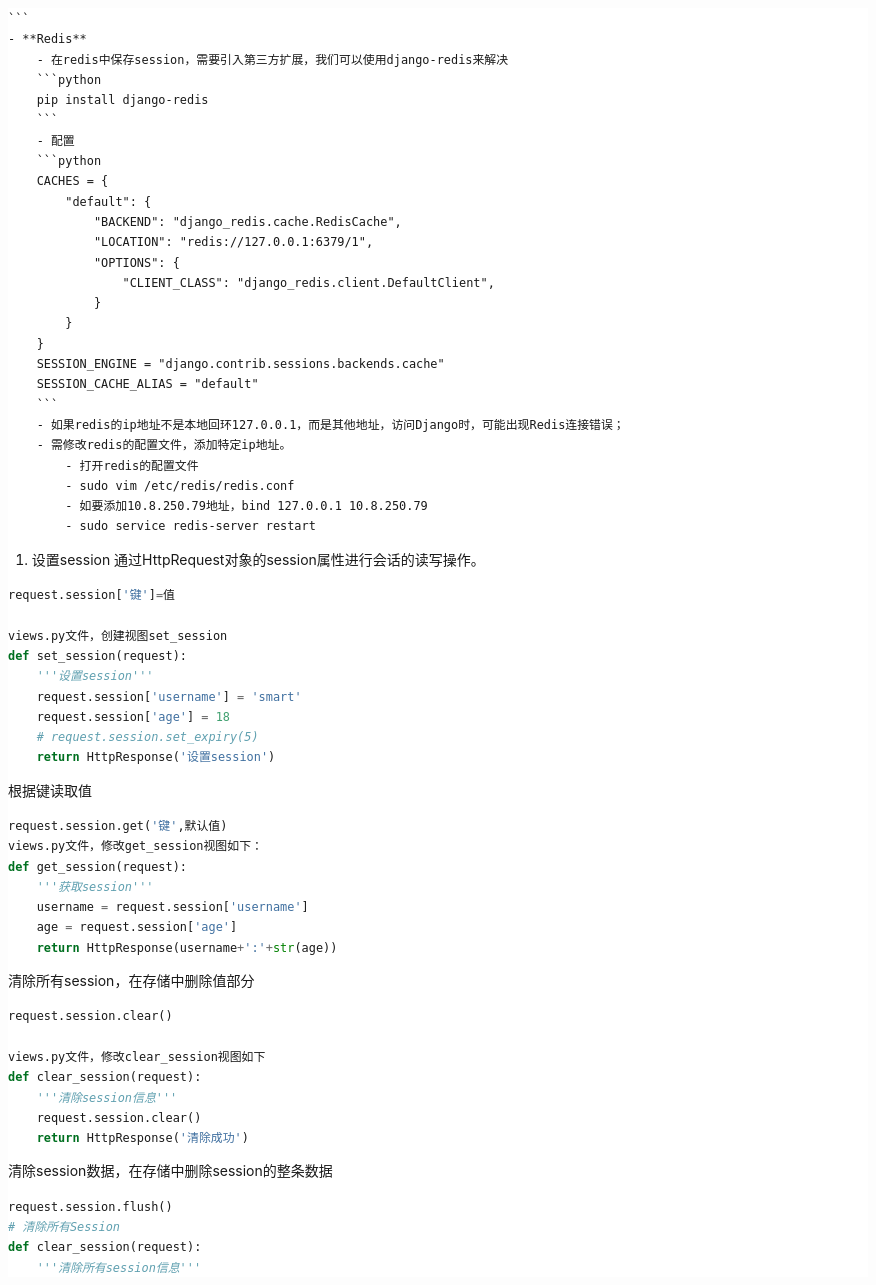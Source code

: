     ```
	- **Redis**
        - 在redis中保存session，需要引入第三方扩展，我们可以使用django-redis来解决
        ```python
        pip install django-redis
        ```
        - 配置
        ```python
        CACHES = {
            "default": {
                "BACKEND": "django_redis.cache.RedisCache",
                "LOCATION": "redis://127.0.0.1:6379/1",
                "OPTIONS": {
                    "CLIENT_CLASS": "django_redis.client.DefaultClient",
                }
            }
        }
        SESSION_ENGINE = "django.contrib.sessions.backends.cache"
        SESSION_CACHE_ALIAS = "default"
        ```
        - 如果redis的ip地址不是本地回环127.0.0.1，而是其他地址，访问Django时，可能出现Redis连接错误；
        - 需修改redis的配置文件，添加特定ip地址。
            - 打开redis的配置文件
            - sudo vim /etc/redis/redis.conf
            - 如要添加10.8.250.79地址，bind 127.0.0.1 10.8.250.79
            - sudo service redis-server restart
1. 设置session
通过HttpRequest对象的session属性进行会话的读写操作。
```python
request.session['键']=值
	
views.py文件，创建视图set_session
def set_session(request):
    '''设置session'''
    request.session['username'] = 'smart'
    request.session['age'] = 18
    # request.session.set_expiry(5)
    return HttpResponse('设置session')
```
根据键读取值
```python
request.session.get('键',默认值)
views.py文件，修改get_session视图如下：
def get_session(request):
	'''获取session'''
	username = request.session['username']
	age = request.session['age']
	return HttpResponse(username+':'+str(age))
```
清除所有session，在存储中删除值部分
```python
request.session.clear()

views.py文件，修改clear_session视图如下
def clear_session(request):
    '''清除session信息'''
    request.session.clear()
    return HttpResponse('清除成功')
```
清除session数据，在存储中删除session的整条数据
```python
request.session.flush()
# 清除所有Session
def clear_session(request):
    '''清除所有session信息'''
```